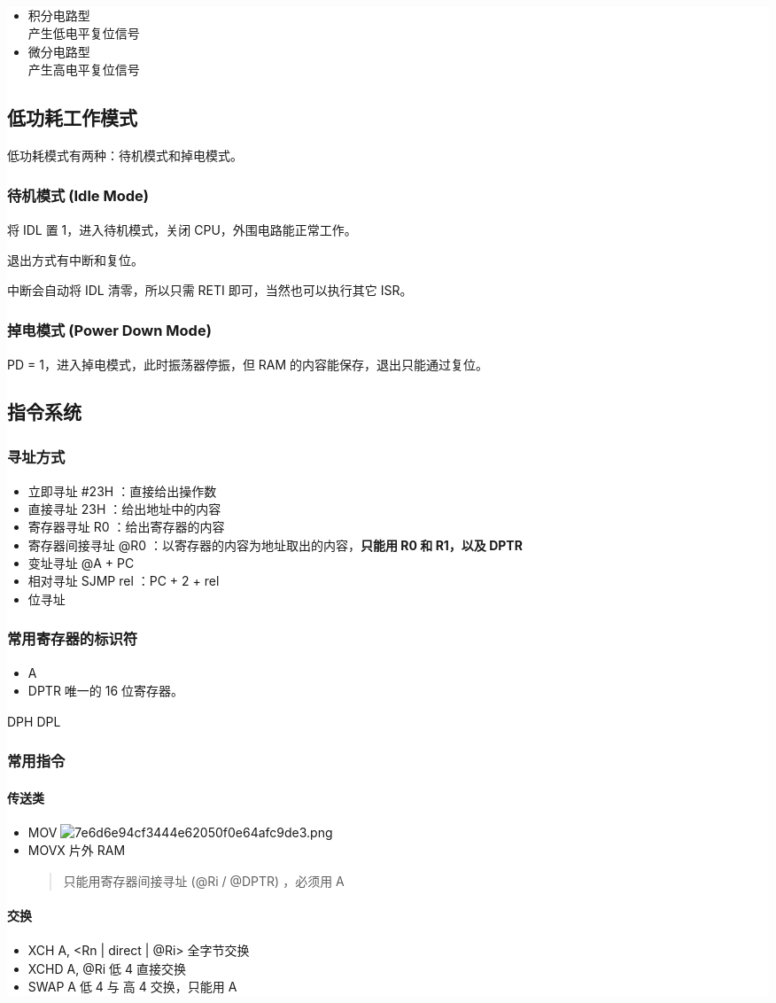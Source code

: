- 积分电路型  
  产生低电平复位信号
- 微分电路型  
  产生高电平复位信号
  
## 低功耗工作模式
  
低功耗模式有两种：待机模式和掉电模式。
  
### 待机模式 (Idle Mode)
  
将 IDL 置 1，进入待机模式，关闭 CPU，外围电路能正常工作。
  
退出方式有中断和复位。
  
中断会自动将 IDL 清零，所以只需 RETI 即可，当然也可以执行其它 ISR。
  
### 掉电模式 (Power Down Mode)
  
PD = 1，进入掉电模式，此时振荡器停振，但 RAM 的内容能保存，退出只能通过复位。

## 指令系统

### 寻址方式

- 立即寻址  #23H ：直接给出操作数
- 直接寻址  23H ：给出地址中的内容
- 寄存器寻址  R0 ：给出寄存器的内容
- 寄存器间接寻址  @R0 ：以寄存器的内容为地址取出的内容，**只能用 R0 和 R1，以及 DPTR**
- 变址寻址  @A + PC 
- 相对寻址  SJMP rel ：PC + 2 + rel
- 位寻址

### 常用寄存器的标识符

- A
- DPTR  唯一的 16 位寄存器。

DPH DPL

### 常用指令

#### 传送类

- MOV
  ![7e6d6e94cf3444e62050f0e64afc9de3.png](7e6d6e94cf3444e62050f0e64afc9de3.png)
- MOVX  片外 RAM
  > 只能用寄存器间接寻址 (@Ri / @DPTR)  ，必须用 A

#### 交换

- XCH A, <Rn | direct | @Ri>  全字节交换
- XCHD A, @Ri  低 4 直接交换
- SWAP A  低 4 与 高 4 交换，只能用 A
